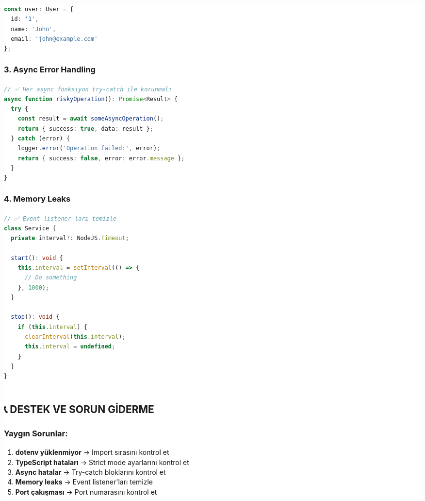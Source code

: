 ```typescript
const user: User = {
  id: '1',
  name: 'John',
  email: 'john@example.com'
};
```

### **3. Async Error Handling**
```typescript
// ✅ Her async fonksiyon try-catch ile korunmalı
async function riskyOperation(): Promise<Result> {
  try {
    const result = await someAsyncOperation();
    return { success: true, data: result };
  } catch (error) {
    logger.error('Operation failed:', error);
    return { success: false, error: error.message };
  }
}
```

### **4. Memory Leaks**
```typescript
// ✅ Event listener'ları temizle
class Service {
  private interval?: NodeJS.Timeout;

  start(): void {
    this.interval = setInterval(() => {
      // Do something
    }, 1000);
  }

  stop(): void {
    if (this.interval) {
      clearInterval(this.interval);
      this.interval = undefined;
    }
  }
}
```

---

## 📞 **DESTEK VE SORUN GİDERME**

### **Yaygın Sorunlar:**
1. **dotenv yüklenmiyor** → Import sırasını kontrol et
2. **TypeScript hataları** → Strict mode ayarlarını kontrol et
3. **Async hatalar** → Try-catch bloklarını kontrol et
4. **Memory leaks** → Event listener'ları temizle
5. **Port çakışması** → Port numarasını kontrol et
